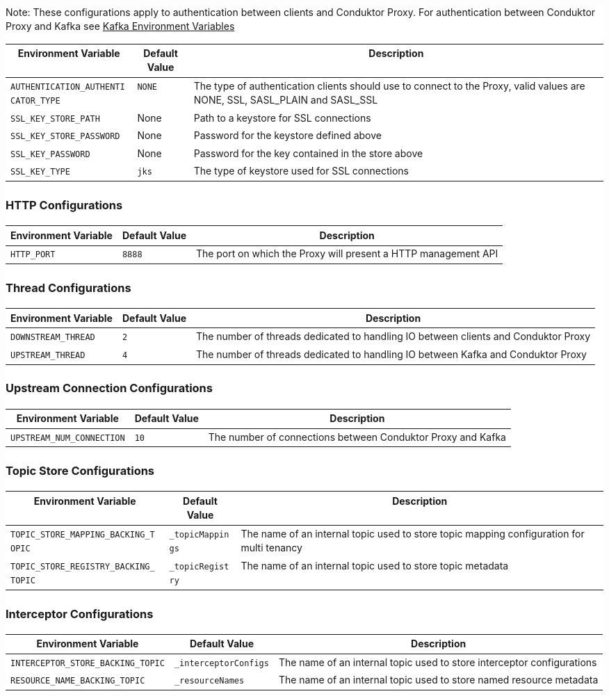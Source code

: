 Note: These configurations apply to authentication between clients and Conduktor Proxy. For authentication between Conduktor Proxy and Kafka see [Kafka Environment Variables](#kafka-environment-variables)

| Environment Variable                | Default Value | Description                                                                                                                |
|-------------------------------------| ------------- | -------------------------------------------------------------------------------------------------------------------------- |
| `AUTHENTICATION_AUTHENTICATOR_TYPE` | `NONE`        | The type of authentication clients should use to connect to the Proxy, valid values are NONE, SSL, SASL_PLAIN and SASL_SSL |
| `SSL_KEY_STORE_PATH`                | None          | Path to a keystore for SSL connections                                                                                     |
| `SSL_KEY_STORE_PASSWORD`            | None          | Password for the keystore defined above                                                                                    |
| `SSL_KEY_PASSWORD`                  | None          | Password for the key contained in the store above                                                                          |
| `SSL_KEY_TYPE`                      | `jks`         | The type of keystore used for SSL connections                                                                              |

### HTTP Configurations

| Environment Variable | Default Value | Description                                                    |
|----------------------| ------------- | -------------------------------------------------------------- |
| `HTTP_PORT`          | `8888`        | The port on which the Proxy will present a HTTP management API |

### Thread Configurations

| Environment Variable | Default Value | Description                                                                        |
|----------------------| ------------- | ---------------------------------------------------------------------------------- |
| `DOWNSTREAM_THREAD`  | `2`           | The number of threads dedicated to handling IO between clients and Conduktor Proxy |
| `UPSTREAM_THREAD`    | `4`           | The number of threads dedicated to handling IO between Kafka and Conduktor Proxy   |

### Upstream Connection Configurations

| Environment Variable        | Default Value | Description                                                 |
|-----------------------------| ------------- | ----------------------------------------------------------- |
| `UPSTREAM_NUM_CONNECTION`   | `10`          | The number of connections between Conduktor Proxy and Kafka |

### Topic Store Configurations

| Environment Variable                  | Default Value    | Description                                                                               |
|---------------------------------------| ---------------- | ----------------------------------------------------------------------------------------- |
| `TOPIC_STORE_MAPPING_BACKING_TOPIC`   | `_topicMappings` | The name of an internal topic used to store topic mapping configuration for multi tenancy |
| `TOPIC_STORE_REGISTRY_BACKING_TOPIC`  | `_topicRegistry` | The name of an internal topic used to store topic metadata                                |

### Interceptor Configurations

| Environment Variable               | Default Value         | Description                                                            |
|------------------------------------| --------------------- | ---------------------------------------------------------------------- |
| `INTERCEPTOR_STORE_BACKING_TOPIC`  | `_interceptorConfigs` | The name of an internal topic used to store interceptor configurations |
| `RESOURCE_NAME_BACKING_TOPIC`      | `_resourceNames`      | The name of an internal topic used to store named resource metadata    |
